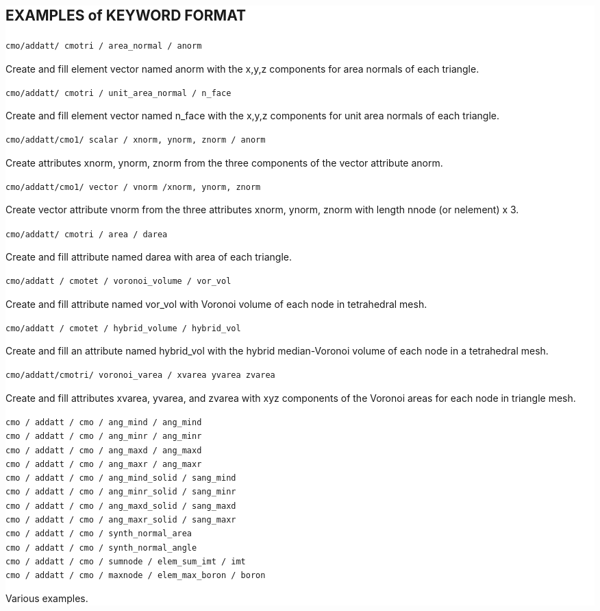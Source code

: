## EXAMPLES of KEYWORD FORMAT
  
  
```
cmo/addatt/ cmotri / area_normal / anorm
```
  
Create and fill element vector named anorm with the x,y,z components for area normals of each triangle.
  
  
```
cmo/addatt/ cmotri / unit_area_normal / n_face
```
Create and fill element vector named n\_face with the x,y,z components for unit area normals of each triangle.
  
  
```
cmo/addatt/cmo1/ scalar / xnorm, ynorm, znorm / anorm
```
Create attributes xnorm, ynorm, znorm from the three components of the vector attribute anorm.
  
  
```
cmo/addatt/cmo1/ vector / vnorm /xnorm, ynorm, znorm
```
Create vector attribute vnorm from the three attributes xnorm, ynorm, znorm with length nnode (or nelement) x 3.
  
  
```
cmo/addatt/ cmotri / area / darea
```
Create and fill attribute named darea with area of each triangle.
  
```
cmo/addatt / cmotet / voronoi_volume / vor_vol
```
Create and fill attribute named vor_vol with Voronoi volume of each node in tetrahedral mesh.

```
cmo/addatt / cmotet / hybrid_volume / hybrid_vol
```
Create and fill an attribute named hybrid_vol with the hybrid median-Voronoi volume of each node in a tetrahedral mesh.


```
cmo/addatt/cmotri/ voronoi_varea / xvarea yvarea zvarea
```
Create and fill attributes xvarea, yvarea, and zvarea with xyz components of the Voronoi areas for each node in triangle mesh.


```
cmo / addatt / cmo / ang_mind / ang_mind
cmo / addatt / cmo / ang_minr / ang_minr
cmo / addatt / cmo / ang_maxd / ang_maxd
cmo / addatt / cmo / ang_maxr / ang_maxr
cmo / addatt / cmo / ang_mind_solid / sang_mind
cmo / addatt / cmo / ang_minr_solid / sang_minr
cmo / addatt / cmo / ang_maxd_solid / sang_maxd
cmo / addatt / cmo / ang_maxr_solid / sang_maxr
cmo / addatt / cmo / synth_normal_area
cmo / addatt / cmo / synth_normal_angle
cmo / addatt / cmo / sumnode / elem_sum_imt / imt 
cmo / addatt / cmo / maxnode / elem_max_boron / boron 
```
Various examples.
